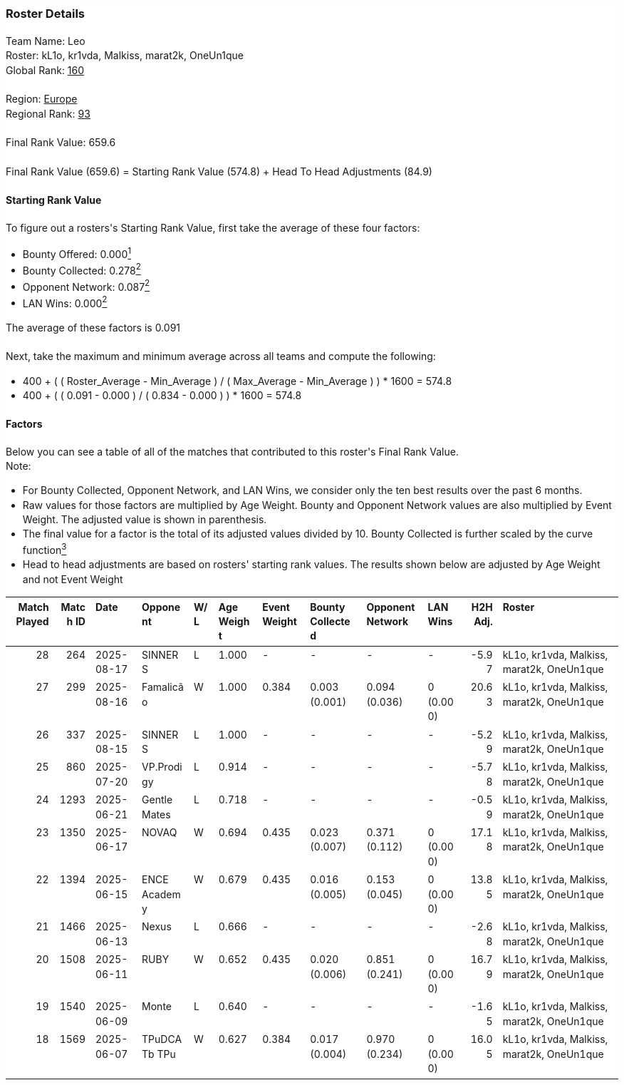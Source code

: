 ### Roster Details<br />
Team Name: Leo<br />
Roster: kL1o, kr1vda, Malkiss, marat2k, OneUn1que<br />
Global Rank: [160](../../standings_global_2025_09_01.md)<br />
<br />
Region: [Europe]( ../../standings_europe_2025_09_01.md)<br />
Regional Rank: [93]( ../../standings_europe_2025_09_01.md)<br />
<br />
Final Rank Value:  659.6<br />
<br />
Final Rank Value (659.6) = Starting Rank Value (574.8) + Head To Head Adjustments (84.9)<br />

#### Starting Rank Value<br />
To figure out a rosters's Starting Rank Value, first take the average of these four factors:<br />
- Bounty Offered: 0.000[<sup>1</sup>](#table2)
- Bounty Collected: 0.278[<sup>2</sup>](#table1)
- Opponent Network: 0.087[<sup>2</sup>](#table1)
- LAN Wins: 0.000[<sup>2</sup>](#table1)

The average of these factors is 0.091<br />
<br />
Next, take the maximum and minimum average across all teams and compute the following:<br />
- 400 + ( ( Roster_Average - Min_Average ) / ( Max_Average - Min_Average ) ) * 1600 = 574.8
- 400 + ( ( 0.091 - 0.000 ) / ( 0.834 - 0.000 ) ) * 1600 = 574.8


#### Factors<br />
Below you can see a table of all of the matches that contributed to this roster's Final Rank Value.<br />
Note:<br />

- For Bounty Collected, Opponent Network, and LAN Wins, we consider only the ten best results over the past 6 months.
- Raw values for those factors are multiplied by Age Weight. Bounty and Opponent Network values are also multiplied by Event Weight. The adjusted value is shown in parenthesis.
- The final value for a factor is the total of its adjusted values divided by 10. Bounty Collected is further scaled by the curve function[<sup>3</sup>](#curveFunction)
- Head to head adjustments are based on rosters' starting rank values. The results shown below are adjusted by Age Weight and not Event Weight
<span id="table1"></span><br />


| Match Played | Match ID | Date       | Opponent         | W/L | Age Weight | Event Weight | Bounty Collected | Opponent Network | LAN Wins  | H2H Adj. | Roster                                    |
| -: | -: | :- | :- | :- | :- | :- | :- | :- | :- | -: | :- |
|           28 |      264 | 2025-08-17 | SINNERS          | L   | 1.000      | -            | -                | -                | -         |    -5.97 | kL1o, kr1vda, Malkiss, marat2k, OneUn1que |
|           27 |      299 | 2025-08-16 | Famalicão        | W   | 1.000      | 0.384        | 0.003 (0.001)    | 0.094 (0.036)    | 0 (0.000) |    20.63 | kL1o, kr1vda, Malkiss, marat2k, OneUn1que |
|           26 |      337 | 2025-08-15 | SINNERS          | L   | 1.000      | -            | -                | -                | -         |    -5.29 | kL1o, kr1vda, Malkiss, marat2k, OneUn1que |
|           25 |      860 | 2025-07-20 | VP.Prodigy       | L   | 0.914      | -            | -                | -                | -         |    -5.78 | kL1o, kr1vda, Malkiss, marat2k, OneUn1que |
|           24 |     1293 | 2025-06-21 | Gentle Mates     | L   | 0.718      | -            | -                | -                | -         |    -0.59 | kL1o, kr1vda, Malkiss, marat2k, OneUn1que |
|           23 |     1350 | 2025-06-17 | NOVAQ            | W   | 0.694      | 0.435        | 0.023 (0.007)    | 0.371 (0.112)    | 0 (0.000) |    17.18 | kL1o, kr1vda, Malkiss, marat2k, OneUn1que |
|           22 |     1394 | 2025-06-15 | ENCE Academy     | W   | 0.679      | 0.435        | 0.016 (0.005)    | 0.153 (0.045)    | 0 (0.000) |    13.85 | kL1o, kr1vda, Malkiss, marat2k, OneUn1que |
|           21 |     1466 | 2025-06-13 | Nexus            | L   | 0.666      | -            | -                | -                | -         |    -2.68 | kL1o, kr1vda, Malkiss, marat2k, OneUn1que |
|           20 |     1508 | 2025-06-11 | RUBY             | W   | 0.652      | 0.435        | 0.020 (0.006)    | 0.851 (0.241)    | 0 (0.000) |    16.79 | kL1o, kr1vda, Malkiss, marat2k, OneUn1que |
|           19 |     1540 | 2025-06-09 | Monte            | L   | 0.640      | -            | -                | -                | -         |    -1.65 | kL1o, kr1vda, Malkiss, marat2k, OneUn1que |
|           18 |     1569 | 2025-06-07 | TPuDCATb TPu     | W   | 0.627      | 0.384        | 0.017 (0.004)    | 0.970 (0.234)    | 0 (0.000) |    16.05 | kL1o, kr1vda, Malkiss, marat2k, OneUn1que |